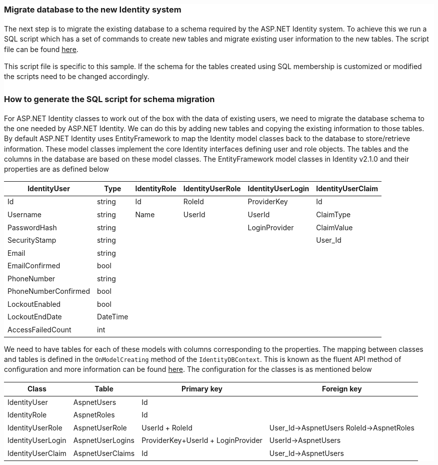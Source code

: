 ### Migrate database to the new Identity system

The next step is to migrate the existing database to a schema required by the ASP.NET Identity system. To achieve this we run a SQL script which has a set of commands to create new tables and migrate existing user information to the new tables. The script file can be found [here](https://github.com/aspnet/samples/blob/master/samples/aspnet/Identity/SQLMembership-Identity-OWIN/Migrations.sql).

This script file is specific to this sample. If the schema for the tables created using SQL membership is customized or modified the scripts need to be changed accordingly.

### How to generate the SQL script for schema migration

For ASP.NET Identity classes to work out of the box with the data of existing users, we need to migrate the database schema to the one needed by ASP.NET Identity. We can do this by adding new tables and copying the existing information to those tables. By default ASP.NET Identity uses EntityFramework to map the Identity model classes back to the database to store/retrieve information. These model classes implement the core Identity interfaces defining user and role objects. The tables and the columns in the database are based on these model classes. The EntityFramework model classes in Identity v2.1.0 and their properties are as defined below

| **IdentityUser** | **Type** | **IdentityRole** | **IdentityUserRole** | **IdentityUserLogin** | **IdentityUserClaim** |
| --- | --- | --- | --- | --- | --- |
| Id | string | Id | RoleId | ProviderKey | Id |
| Username | string | Name | UserId | UserId | ClaimType |
| PasswordHash | string |  |  | LoginProvider | ClaimValue |
| SecurityStamp | string |  |  |  | User\_Id |
| Email | string |  |  |  |  |
| EmailConfirmed | bool |  |  |  |  |
| PhoneNumber | string |  |  |  |  |
| PhoneNumberConfirmed | bool |  |  |  |  |
| LockoutEnabled | bool |  |  |  |  |
| LockoutEndDate | DateTime |  |  |  |  |
| AccessFailedCount | int |  |  |  |  |

We need to have tables for each of these models with columns corresponding to the properties. The mapping between classes and tables is defined in the `OnModelCreating` method of the `IdentityDBContext`. This is known as the fluent API method of configuration and more information can be found [here](https://msdn.microsoft.com/data/jj591617.aspx). The configuration for the classes is as mentioned below

| **Class** | **Table** | **Primary key** | **Foreign key** |
| --- | --- | --- | --- |
| IdentityUser | AspnetUsers | Id |  |
| IdentityRole | AspnetRoles | Id |  |
| IdentityUserRole | AspnetUserRole | UserId + RoleId | User\_Id-&gt;AspnetUsers RoleId-&gt;AspnetRoles |
| IdentityUserLogin | AspnetUserLogins | ProviderKey+UserId + LoginProvider | UserId-&gt;AspnetUsers |
| IdentityUserClaim | AspnetUserClaims | Id | User\_Id-&gt;AspnetUsers |
